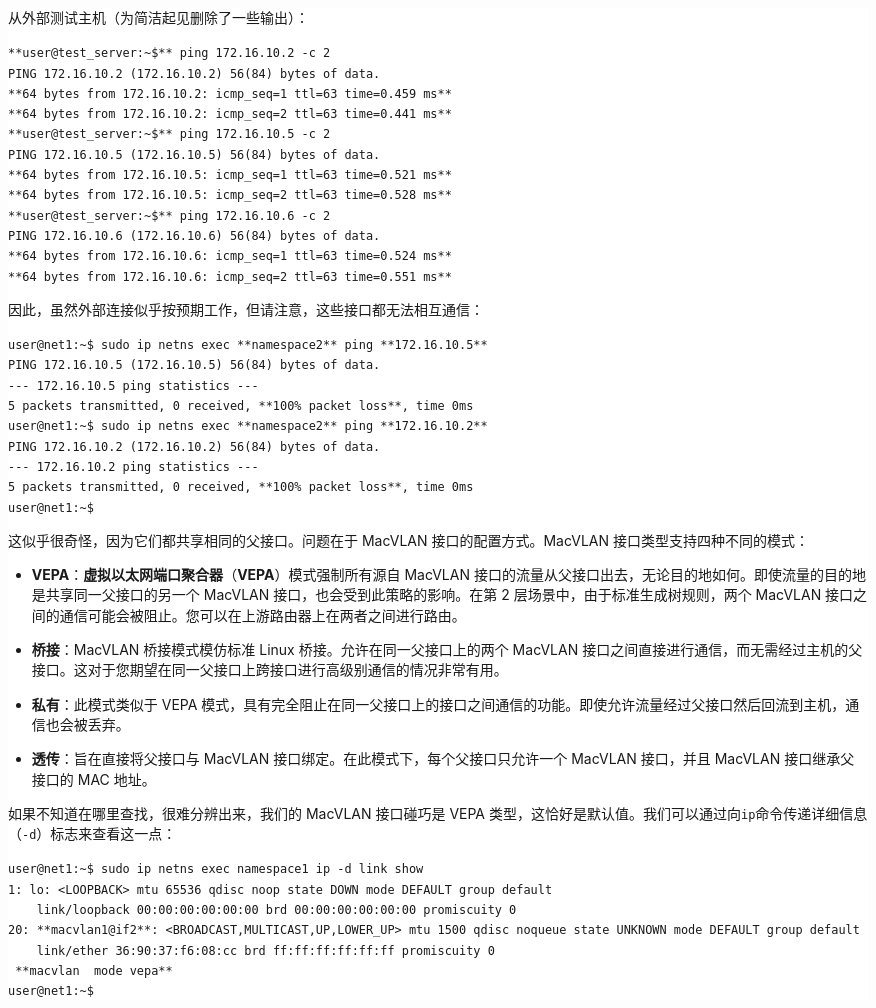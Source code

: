 从外部测试主机（为简洁起见删除了一些输出）：

```
**user@test_server:~$** ping 172.16.10.2 -c 2
PING 172.16.10.2 (172.16.10.2) 56(84) bytes of data.
**64 bytes from 172.16.10.2: icmp_seq=1 ttl=63 time=0.459 ms**
**64 bytes from 172.16.10.2: icmp_seq=2 ttl=63 time=0.441 ms**
**user@test_server:~$** ping 172.16.10.5 -c 2
PING 172.16.10.5 (172.16.10.5) 56(84) bytes of data.
**64 bytes from 172.16.10.5: icmp_seq=1 ttl=63 time=0.521 ms**
**64 bytes from 172.16.10.5: icmp_seq=2 ttl=63 time=0.528 ms**
**user@test_server:~$** ping 172.16.10.6 -c 2
PING 172.16.10.6 (172.16.10.6) 56(84) bytes of data.
**64 bytes from 172.16.10.6: icmp_seq=1 ttl=63 time=0.524 ms**
**64 bytes from 172.16.10.6: icmp_seq=2 ttl=63 time=0.551 ms**

```

因此，虽然外部连接似乎按预期工作，但请注意，这些接口都无法相互通信：

```
user@net1:~$ sudo ip netns exec **namespace2** ping **172.16.10.5**
PING 172.16.10.5 (172.16.10.5) 56(84) bytes of data.
--- 172.16.10.5 ping statistics ---
5 packets transmitted, 0 received, **100% packet loss**, time 0ms
user@net1:~$ sudo ip netns exec **namespace2** ping **172.16.10.2** 
PING 172.16.10.2 (172.16.10.2) 56(84) bytes of data.
--- 172.16.10.2 ping statistics ---
5 packets transmitted, 0 received, **100% packet loss**, time 0ms
user@net1:~$
```

这似乎很奇怪，因为它们都共享相同的父接口。问题在于 MacVLAN 接口的配置方式。MacVLAN 接口类型支持四种不同的模式：

+   **VEPA**：**虚拟以太网端口聚合器**（**VEPA**）模式强制所有源自 MacVLAN 接口的流量从父接口出去，无论目的地如何。即使流量的目的地是共享同一父接口的另一个 MacVLAN 接口，也会受到此策略的影响。在第 2 层场景中，由于标准生成树规则，两个 MacVLAN 接口之间的通信可能会被阻止。您可以在上游路由器上在两者之间进行路由。

+   **桥接**：MacVLAN 桥接模式模仿标准 Linux 桥接。允许在同一父接口上的两个 MacVLAN 接口之间直接进行通信，而无需经过主机的父接口。这对于您期望在同一父接口上跨接口进行高级别通信的情况非常有用。

+   **私有**：此模式类似于 VEPA 模式，具有完全阻止在同一父接口上的接口之间通信的功能。即使允许流量经过父接口然后回流到主机，通信也会被丢弃。

+   **透传**：旨在直接将父接口与 MacVLAN 接口绑定。在此模式下，每个父接口只允许一个 MacVLAN 接口，并且 MacVLAN 接口继承父接口的 MAC 地址。

如果不知道在哪里查找，很难分辨出来，我们的 MacVLAN 接口碰巧是 VEPA 类型，这恰好是默认值。我们可以通过向`ip`命令传递详细信息（`-d`）标志来查看这一点：

```
user@net1:~$ sudo ip netns exec namespace1 ip -d link show
1: lo: <LOOPBACK> mtu 65536 qdisc noop state DOWN mode DEFAULT group default
    link/loopback 00:00:00:00:00:00 brd 00:00:00:00:00:00 promiscuity 0
20: **macvlan1@if2**: <BROADCAST,MULTICAST,UP,LOWER_UP> mtu 1500 qdisc noqueue state UNKNOWN mode DEFAULT group default
    link/ether 36:90:37:f6:08:cc brd ff:ff:ff:ff:ff:ff promiscuity 0
 **macvlan  mode vepa**
user@net1:~$
```
